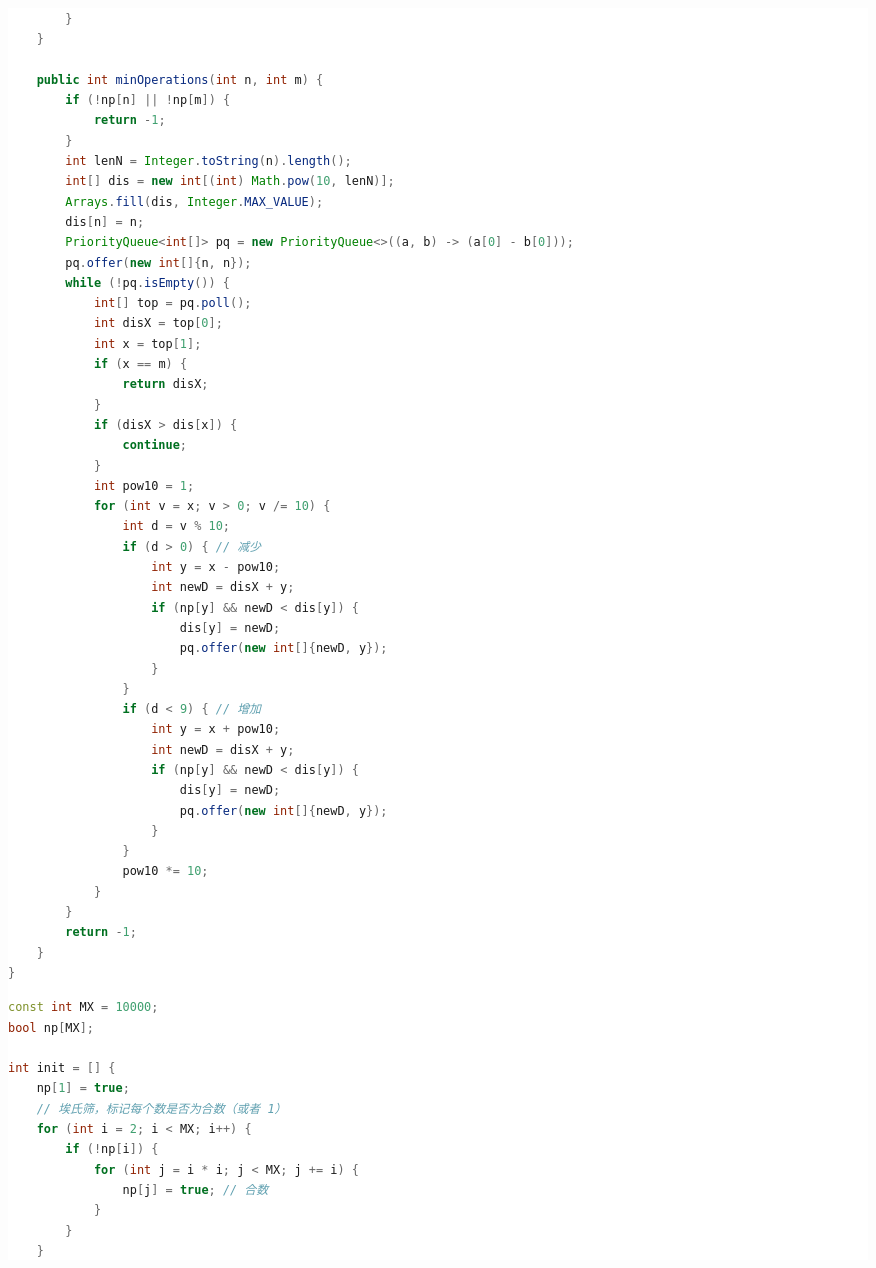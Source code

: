 ```java [sol-Java]
        }
    }

    public int minOperations(int n, int m) {
        if (!np[n] || !np[m]) {
            return -1;
        }
        int lenN = Integer.toString(n).length();
        int[] dis = new int[(int) Math.pow(10, lenN)];
        Arrays.fill(dis, Integer.MAX_VALUE);
        dis[n] = n;
        PriorityQueue<int[]> pq = new PriorityQueue<>((a, b) -> (a[0] - b[0]));
        pq.offer(new int[]{n, n});
        while (!pq.isEmpty()) {
            int[] top = pq.poll();
            int disX = top[0];
            int x = top[1];
            if (x == m) {
                return disX;
            }
            if (disX > dis[x]) {
                continue;
            }
            int pow10 = 1;
            for (int v = x; v > 0; v /= 10) {
                int d = v % 10;
                if (d > 0) { // 减少
                    int y = x - pow10;
                    int newD = disX + y;
                    if (np[y] && newD < dis[y]) {
                        dis[y] = newD;
                        pq.offer(new int[]{newD, y});
                    }
                }
                if (d < 9) { // 增加
                    int y = x + pow10;
                    int newD = disX + y;
                    if (np[y] && newD < dis[y]) {
                        dis[y] = newD;
                        pq.offer(new int[]{newD, y});
                    }
                }
                pow10 *= 10;
            }
        }
        return -1;
    }
}
```

```cpp [sol-C++]
const int MX = 10000;
bool np[MX];

int init = [] {
    np[1] = true;
    // 埃氏筛，标记每个数是否为合数（或者 1）
    for (int i = 2; i < MX; i++) {
        if (!np[i]) {
            for (int j = i * i; j < MX; j += i) {
                np[j] = true; // 合数
            }
        }
    }
```